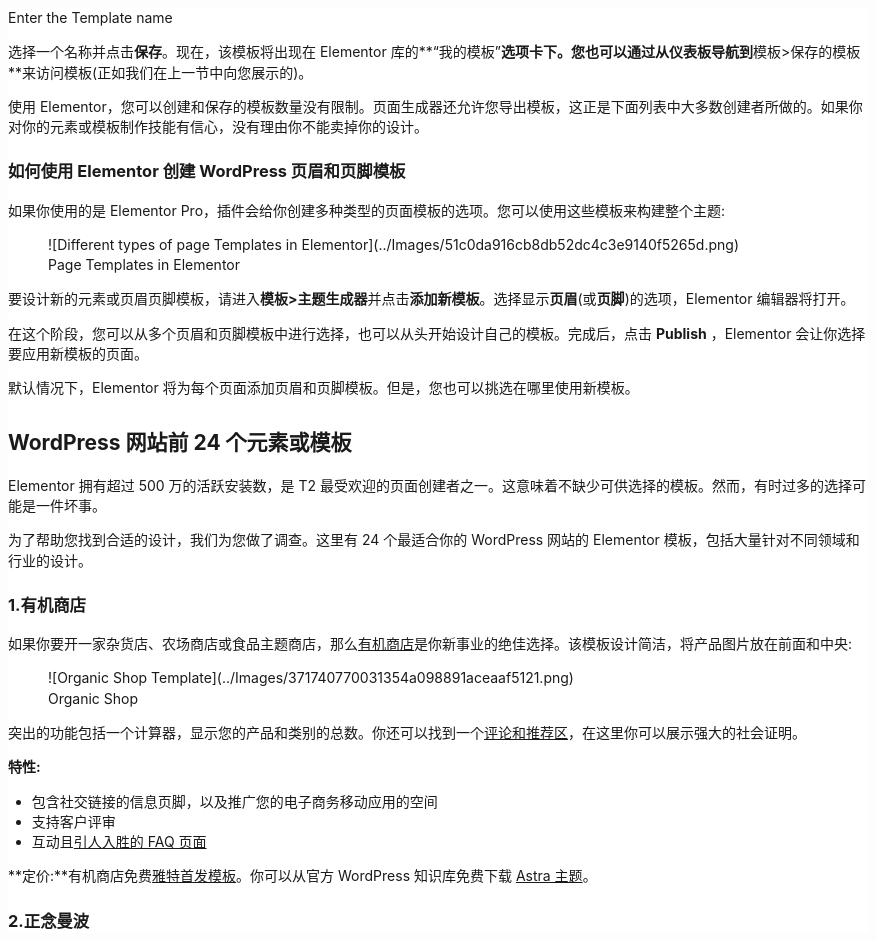 <figcaption class="wp-caption-text">Enter the Template name</figcaption>

</figure>

选择一个名称并点击**保存**。现在，该模板将出现在 Elementor 库的**“我的模板”**选项卡下。您也可以通过从仪表板导航到**模板>保存的模板**来访问模板(正如我们在上一节中向您展示的)。

使用 Elementor，您可以创建和保存的模板数量没有限制。页面生成器还允许您导出模板，这正是下面列表中大多数创建者所做的。如果你对你的元素或模板制作技能有信心，没有理由你不能卖掉你的设计。
<kinsta-advanced-cta language="en_US" type-int-post="117961" type-int-position="2"></kinsta-advanced-cta>

### 如何使用 Elementor 创建 WordPress 页眉和页脚模板

如果你使用的是 Elementor Pro，插件会给你创建多种类型的页面模板的选项。您可以使用这些模板来构建整个主题:

<figure style="width: 1227px" class="wp-caption alignnone">![Different types of page Templates in Elementor](../Images/51c0da916cb8db52dc4c3e9140f5265d.png)

<figcaption class="wp-caption-text">Page Templates in Elementor</figcaption>

</figure>

要设计新的元素或页眉页脚模板，请进入**模板>主题生成器**并点击**添加新模板**。选择显示**页眉**(或**页脚**)的选项，Elementor 编辑器将打开。

在这个阶段，您可以从多个页眉和页脚模板中进行选择，也可以从头开始设计自己的模板。完成后，点击 **Publish** ，Elementor 会让你选择要应用新模板的页面。

默认情况下，Elementor 将为每个页面添加页眉和页脚模板。但是，您也可以挑选在哪里使用新模板。

## WordPress 网站前 24 个元素或模板

Elementor 拥有超过 500 万的活跃安装数，是 T2 最受欢迎的页面创建者之一。这意味着不缺少可供选择的模板。然而，有时过多的选择可能是一件坏事。

为了帮助您找到合适的设计，我们为您做了调查。这里有 24 个最适合你的 WordPress 网站的 Elementor 模板，包括大量针对不同领域和行业的设计。

### 1.有机商店

如果你要开一家杂货店、农场商店或食品主题商店，那么[有机商店](https://websitedemos.net/organic-shop-02/)是你新事业的绝佳选择。该模板设计简洁，将产品图片放在前面和中央:

<figure style="width: 1500px" class="wp-caption alignnone">![Organic Shop Template](../Images/371740770031354a098891aceaaf5121.png)

<figcaption class="wp-caption-text">Organic Shop</figcaption>

</figure>

突出的功能包括一个计算器，显示您的产品和类别的总数。你还可以找到一个[评论和推荐区](https://kinsta.com/blog/best-wordpress-review-plugins/)，在这里你可以展示强大的社会证明。

**特性:**

*   包含社交链接的信息页脚，以及推广您的电子商务移动应用的空间
*   支持客户评审
*   互动且[引人入胜的 FAQ 页面](https://kinsta.com/blog/wordpress-faq-plugins/)

**定价:**有机商店免费[雅特首发模板](https://wpastra.com/starter-templates/?page-builder=elementor)。你可以从官方 WordPress 知识库免费下载 [Astra 主题](https://wordpress.org/themes/astra/)。

### 2.正念曼波
